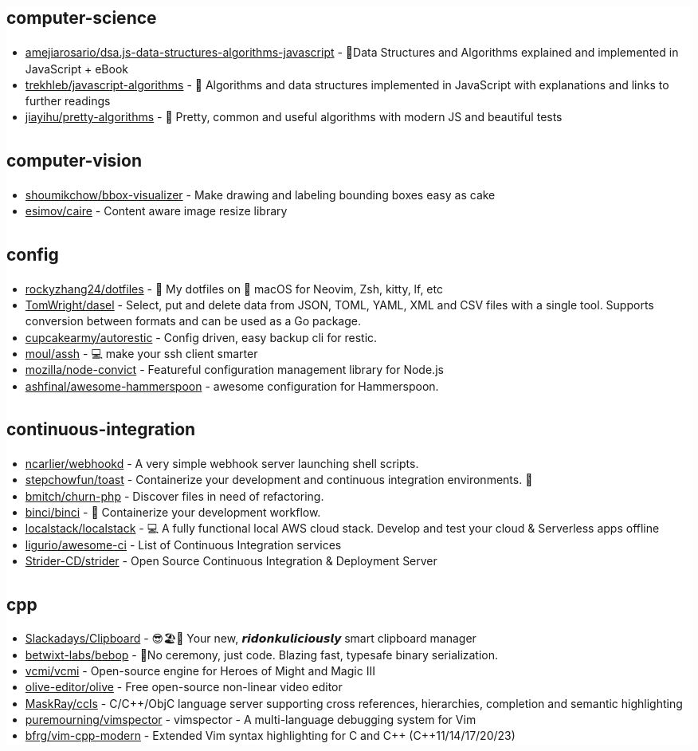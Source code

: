 ## computer-science 

- [amejiarosario/dsa.js-data-structures-algorithms-javascript](https://github.com/amejiarosario/dsa.js-data-structures-algorithms-javascript) - 🥞Data Structures and Algorithms explained and implemented in JavaScript + eBook
- [trekhleb/javascript-algorithms](https://github.com/trekhleb/javascript-algorithms) - 📝 Algorithms and data structures implemented in JavaScript with explanations and links to further readings
- [jiayihu/pretty-algorithms](https://github.com/jiayihu/pretty-algorithms) - 🌊 Pretty, common and useful algorithms with modern JS and beautiful tests

## computer-vision 

- [shoumikchow/bbox-visualizer](https://github.com/shoumikchow/bbox-visualizer) - Make drawing and labeling bounding boxes easy as cake
- [esimov/caire](https://github.com/esimov/caire) - Content aware image resize library

## config 

- [rockyzhang24/dotfiles](https://github.com/rockyzhang24/dotfiles) - 🔧 My dotfiles on  macOS for Neovim, Zsh, kitty, lf, etc
- [TomWright/dasel](https://github.com/TomWright/dasel) - Select, put and delete data from JSON, TOML, YAML, XML and CSV files with a single tool. Supports conversion between formats and can be used as a Go package.
- [cupcakearmy/autorestic](https://github.com/cupcakearmy/autorestic) - Config driven, easy backup cli for restic.
- [moul/assh](https://github.com/moul/assh) - :computer: make your ssh client smarter
- [mozilla/node-convict](https://github.com/mozilla/node-convict) - Featureful configuration management library for Node.js
- [ashfinal/awesome-hammerspoon](https://github.com/ashfinal/awesome-hammerspoon) - awesome configuration for Hammerspoon.

## continuous-integration 

- [ncarlier/webhookd](https://github.com/ncarlier/webhookd) - A very simple webhook server launching shell scripts.
- [stepchowfun/toast](https://github.com/stepchowfun/toast) - Containerize your development and continuous integration environments. 🥂
- [bmitch/churn-php](https://github.com/bmitch/churn-php) - Discover files in need of refactoring.
- [binci/binci](https://github.com/binci/binci) - :whale: Containerize your development workflow.
- [localstack/localstack](https://github.com/localstack/localstack) - 💻 A fully functional local AWS cloud stack. Develop and test your cloud & Serverless apps offline
- [ligurio/awesome-ci](https://github.com/ligurio/awesome-ci) - List of Continuous Integration services
- [Strider-CD/strider](https://github.com/Strider-CD/strider) - Open Source Continuous Integration & Deployment Server

## cpp 

- [Slackadays/Clipboard](https://github.com/Slackadays/Clipboard) - 😎🏖️🐬 Your new, 𝙧𝙞𝙙𝙤𝙣𝙠𝙪𝙡𝙞𝙘𝙞𝙤𝙪𝙨𝙡𝙮 smart clipboard manager
- [betwixt-labs/bebop](https://github.com/betwixt-labs/bebop) - 🎷No ceremony, just code. Blazing fast, typesafe binary serialization.
- [vcmi/vcmi](https://github.com/vcmi/vcmi) - Open-source engine for Heroes of Might and Magic III
- [olive-editor/olive](https://github.com/olive-editor/olive) - Free open-source non-linear video editor
- [MaskRay/ccls](https://github.com/MaskRay/ccls) - C/C++/ObjC language server supporting cross references, hierarchies, completion and semantic highlighting
- [puremourning/vimspector](https://github.com/puremourning/vimspector) - vimspector - A multi-language debugging system for Vim
- [bfrg/vim-cpp-modern](https://github.com/bfrg/vim-cpp-modern) - Extended Vim syntax highlighting for C and C++ (C++11/14/17/20/23)